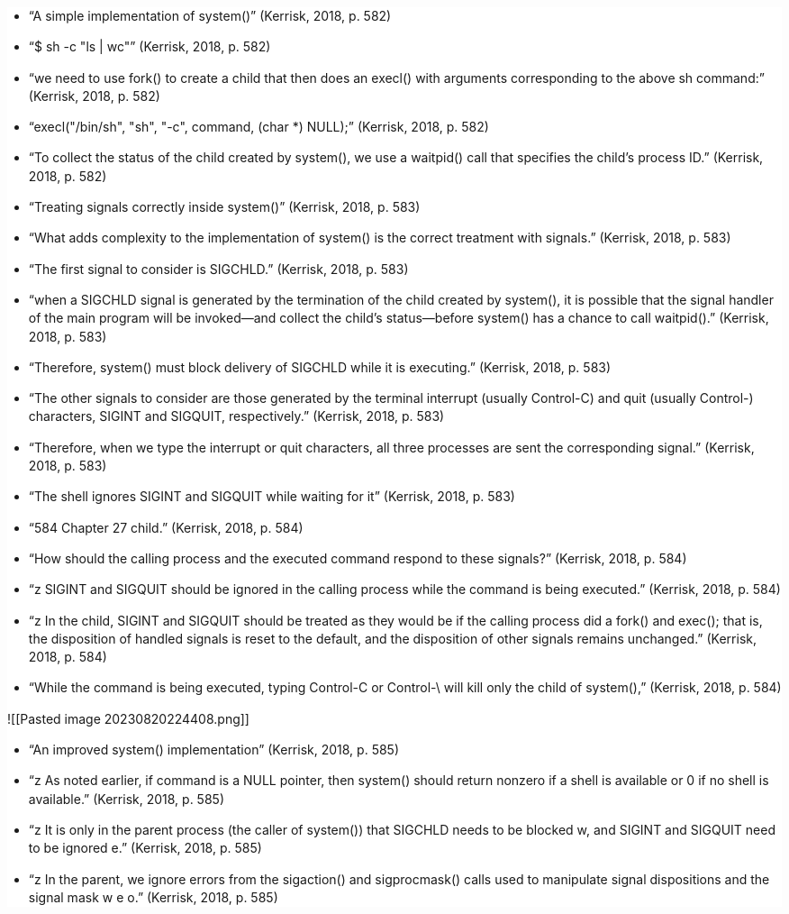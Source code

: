 - “A simple implementation of system()” (Kerrisk, 2018, p. 582)

- “$ sh -c "ls | wc"” (Kerrisk, 2018, p. 582)

- “we need to use fork() to create a child that then does an execl() with arguments corresponding to the above sh command:” (Kerrisk, 2018, p. 582)

- “execl("/bin/sh", "sh", "-c", command, (char \*) NULL);” (Kerrisk, 2018, p. 582)

- “To collect the status of the child created by system(), we use a waitpid() call that specifies the child’s process ID.” (Kerrisk, 2018, p. 582)

- “Treating signals correctly inside system()” (Kerrisk, 2018, p. 583)

- “What adds complexity to the implementation of system() is the correct treatment with signals.” (Kerrisk, 2018, p. 583)

- “The first signal to consider is SIGCHLD.” (Kerrisk, 2018, p. 583)

- “when a SIGCHLD signal is generated by the termination of the child created by system(), it is possible that the signal handler of the main program will be invoked—and collect the child’s status—before system() has a chance to call waitpid().” (Kerrisk, 2018, p. 583)

- “Therefore, system() must block delivery of SIGCHLD while it is executing.” (Kerrisk, 2018, p. 583)

- “The other signals to consider are those generated by the terminal interrupt (usually Control-C) and quit (usually Control-\) characters, SIGINT and SIGQUIT, respectively.” (Kerrisk, 2018, p. 583)

- “Therefore, when we type the interrupt or quit characters, all three processes are sent the corresponding signal.” (Kerrisk, 2018, p. 583)

- “The shell ignores SIGINT and SIGQUIT while waiting for it” (Kerrisk, 2018, p. 583)

- “584 Chapter 27 child.” (Kerrisk, 2018, p. 584)

- “How should the calling process and the executed command respond to these signals?” (Kerrisk, 2018, p. 584)

- “z SIGINT and SIGQUIT should be ignored in the calling process while the command is being executed.” (Kerrisk, 2018, p. 584)

- “z In the child, SIGINT and SIGQUIT should be treated as they would be if the calling process did a fork() and exec(); that is, the disposition of handled signals is reset to the default, and the disposition of other signals remains unchanged.” (Kerrisk, 2018, p. 584)

- “While the command is being executed, typing Control-C or Control-\ will kill only the child of system(),” (Kerrisk, 2018, p. 584)

![[Pasted image 20230820224408.png]]

- “An improved system() implementation” (Kerrisk, 2018, p. 585)

- “z As noted earlier, if command is a NULL pointer, then system() should return nonzero if a shell is available or 0 if no shell is available.” (Kerrisk, 2018, p. 585)

- “z It is only in the parent process (the caller of system()) that SIGCHLD needs to be blocked w, and SIGINT and SIGQUIT need to be ignored e.” (Kerrisk, 2018, p. 585)

- “z In the parent, we ignore errors from the sigaction() and sigprocmask() calls used to manipulate signal dispositions and the signal mask w e o.” (Kerrisk, 2018, p. 585)
